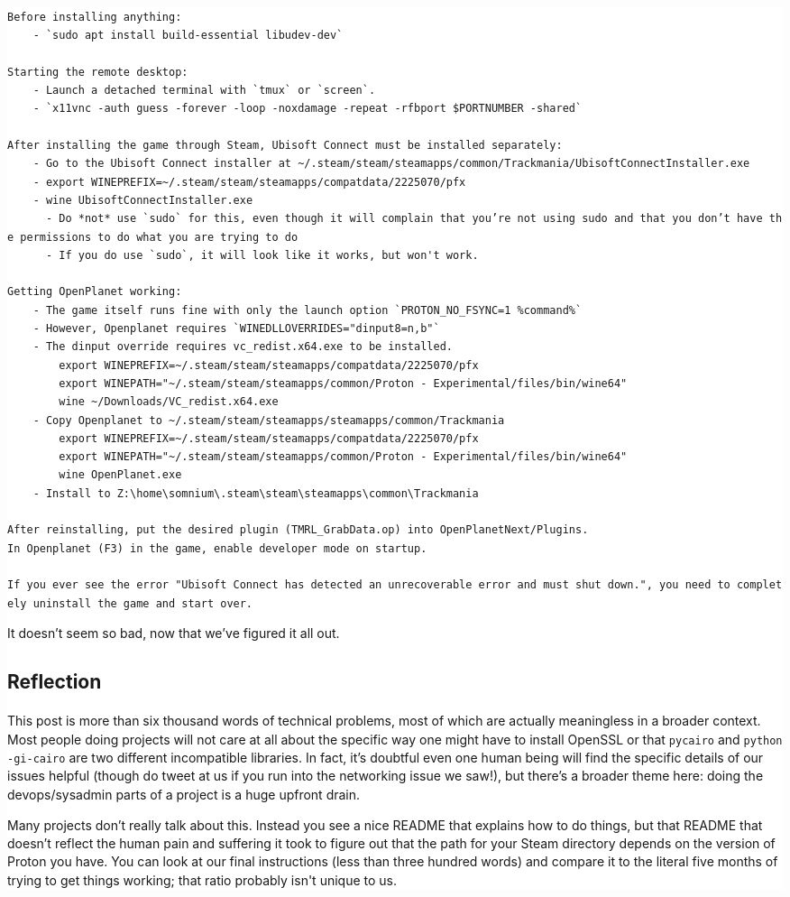 ```
Before installing anything:
    - `sudo apt install build-essential libudev-dev`

Starting the remote desktop:
    - Launch a detached terminal with `tmux` or `screen`.
    - `x11vnc -auth guess -forever -loop -noxdamage -repeat -rfbport $PORTNUMBER -shared`

After installing the game through Steam, Ubisoft Connect must be installed separately:
    - Go to the Ubisoft Connect installer at ~/.steam/steam/steamapps/common/Trackmania/UbisoftConnectInstaller.exe
    - export WINEPREFIX=~/.steam/steam/steamapps/compatdata/2225070/pfx
    - wine UbisoftConnectInstaller.exe
   	  - Do *not* use `sudo` for this, even though it will complain that you’re not using sudo and that you don’t have the permissions to do what you are trying to do
      - If you do use `sudo`, it will look like it works, but won't work.

Getting OpenPlanet working:
    - The game itself runs fine with only the launch option `PROTON_NO_FSYNC=1 %command%`
    - However, Openplanet requires `WINEDLLOVERRIDES="dinput8=n,b"`
    - The dinput override requires vc_redist.x64.exe to be installed.
   	    export WINEPREFIX=~/.steam/steam/steamapps/compatdata/2225070/pfx
   	    export WINEPATH="~/.steam/steam/steamapps/common/Proton - Experimental/files/bin/wine64"
   	    wine ~/Downloads/VC_redist.x64.exe
    - Copy Openplanet to ~/.steam/steam/steamapps/steamapps/common/Trackmania
   	    export WINEPREFIX=~/.steam/steam/steamapps/compatdata/2225070/pfx
   	    export WINEPATH="~/.steam/steam/steamapps/common/Proton - Experimental/files/bin/wine64"
   	    wine OpenPlanet.exe
    - Install to Z:\home\somnium\.steam\steam\steamapps\common\Trackmania

After reinstalling, put the desired plugin (TMRL_GrabData.op) into OpenPlanetNext/Plugins.
In Openplanet (F3) in the game, enable developer mode on startup.

If you ever see the error "Ubisoft Connect has detected an unrecoverable error and must shut down.", you need to completely uninstall the game and start over.
```

It doesn’t seem so bad, now that we’ve figured it all out.

## Reflection 

This post is more than six thousand words of technical problems, most of which are actually meaningless in a broader context.  Most people doing projects will not care at all about the specific way one might have to install OpenSSL or that `pycairo` and `python-gi-cairo` are two different incompatible libraries.  In fact, it’s doubtful even one human being will find the specific details of our issues helpful (though do tweet at us if you run into the networking issue we saw!), but there’s a broader theme here: doing the devops/sysadmin parts of a project is a huge upfront drain.

Many projects don’t really talk about this.  Instead you see a nice README that explains how to do things, but that README that doesn’t reflect the human pain and suffering it took to figure out that the path for your Steam directory depends on the version of Proton you have.  You can look at our final instructions (less than three hundred words) and compare it to the literal five months of trying to get things working; that ratio probably isn't unique to us.
